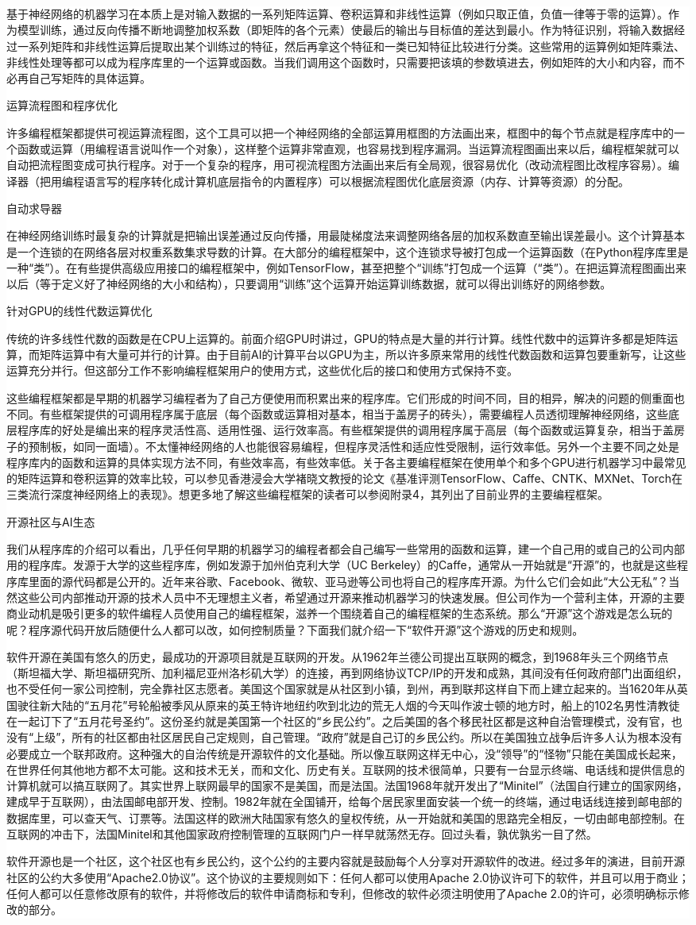 
基于神经网络的机器学习在本质上是对输入数据的一系列矩阵运算、卷积运算和非线性运算（例如只取正值，负值一律等于零的运算）。作为模型训练，通过反向传播不断地调整加权系数（即矩阵的各个元素）使最后的输出与目标值的差达到最小。作为特征识别，将输入数据经过一系列矩阵和非线性运算后提取出某个训练过的特征，然后再拿这个特征和一类已知特征比较进行分类。这些常用的运算例如矩阵乘法、非线性处理等都可以成为程序库里的一个运算或函数。当我们调用这个函数时，只需要把该填的参数填进去，例如矩阵的大小和内容，而不必再自己写矩阵的具体运算。





运算流程图和程序优化


许多编程框架都提供可视运算流程图，这个工具可以把一个神经网络的全部运算用框图的方法画出来，框图中的每个节点就是程序库中的一个函数或运算（用编程语言说叫作一个对象），这样整个运算非常直观，也容易找到程序漏洞。当运算流程图画出来以后，编程框架就可以自动把流程图变成可执行程序。对于一个复杂的程序，用可视流程图方法画出来后有全局观，很容易优化（改动流程图比改程序容易）。编译器（把用编程语言写的程序转化成计算机底层指令的内置程序）可以根据流程图优化底层资源（内存、计算等资源）的分配。





自动求导器


在神经网络训练时最复杂的计算就是把输出误差通过反向传播，用最陡梯度法来调整网络各层的加权系数直至输出误差最小。这个计算基本是一个连锁的在网络各层对权重系数集求导数的计算。在大部分的编程框架中，这个连锁求导被打包成一个运算函数（在Python程序库里是一种“类”）。在有些提供高级应用接口的编程框架中，例如TensorFlow，甚至把整个“训练”打包成一个运算（“类”）。在把运算流程图画出来以后（等于定义好了神经网络的大小和结构），只要调用“训练”这个运算开始运算训练数据，就可以得出训练好的网络参数。





针对GPU的线性代数运算优化


传统的许多线性代数的函数是在CPU上运算的。前面介绍GPU时讲过，GPU的特点是大量的并行计算。线性代数中的运算许多都是矩阵运算，而矩阵运算中有大量可并行的计算。由于目前AI的计算平台以GPU为主，所以许多原来常用的线性代数函数和运算包要重新写，让这些运算充分并行。但这部分工作不影响编程框架用户的使用方式，这些优化后的接口和使用方式保持不变。

这些编程框架都是早期的机器学习编程者为了自己方便使用而积累出来的程序库。它们形成的时间不同，目的相异，解决的问题的侧重面也不同。有些框架提供的可调用程序属于底层（每个函数或运算相对基本，相当于盖房子的砖头），需要编程人员透彻理解神经网络，这些底层程序库的好处是编出来的程序灵活性高、适用性强、运行效率高。有些框架提供的调用程序属于高层（每个函数或运算复杂，相当于盖房子的预制板，如同一面墙）。不太懂神经网络的人也能很容易编程，但程序灵活性和适应性受限制，运行效率低。另外一个主要不同之处是程序库内的函数和运算的具体实现方法不同，有些效率高，有些效率低。关于各主要编程框架在使用单个和多个GPU进行机器学习中最常见的矩阵运算和卷积运算的效率比较，可以参见香港浸会大学褚晓文教授的论文《基准评测TensorFlow、Caffe、CNTK、MXNet、Torch在三类流行深度神经网络上的表现》。想更多地了解这些编程框架的读者可以参阅附录4，其列出了目前业界的主要编程框架。





开源社区与AI生态


我们从程序库的介绍可以看出，几乎任何早期的机器学习的编程者都会自己编写一些常用的函数和运算，建一个自己用的或自己的公司内部用的程序库。发源于大学的这些程序库，例如发源于加州伯克利大学（UC Berkeley）的Caffe，通常从一开始就是“开源”的，也就是这些程序库里面的源代码都是公开的。近年来谷歌、Facebook、微软、亚马逊等公司也将自己的程序库开源。为什么它们会如此“大公无私”？当然这些公司内部推动开源的技术人员中不无理想主义者，希望通过开源来推动机器学习的快速发展。但公司作为一个营利主体，开源的主要商业动机是吸引更多的软件编程人员使用自己的编程框架，滋养一个围绕着自己的编程框架的生态系统。那么“开源”这个游戏是怎么玩的呢？程序源代码开放后随便什么人都可以改，如何控制质量？下面我们就介绍一下“软件开源”这个游戏的历史和规则。

软件开源在美国有悠久的历史，最成功的开源项目就是互联网的开发。从1962年兰德公司提出互联网的概念，到1968年头三个网络节点（斯坦福大学、斯坦福研究所、加利福尼亚州洛杉矶大学）的连接，再到网络协议TCP/IP的开发和成熟，其间没有任何政府部门出面组织，也不受任何一家公司控制，完全靠社区志愿者。美国这个国家就是从社区到小镇，到州，再到联邦这样自下而上建立起来的。当1620年从英国驶往新大陆的“五月花”号轮船被季风从原来的英王特许地纽约吹到北边的荒无人烟的今天叫作波士顿的地方时，船上的102名男性清教徒在一起订下了“五月花号圣约”。这份圣约就是美国第一个社区的“乡民公约”。之后美国的各个移民社区都是这种自治管理模式，没有官，也没有“上级”，所有的社区都由社区居民自己定规则，自己管理。“政府”就是自己订的乡民公约。所以在美国独立战争后许多人认为根本没有必要成立一个联邦政府。这种强大的自治传统是开源软件的文化基础。所以像互联网这样无中心，没“领导”的“怪物”只能在美国成长起来，在世界任何其他地方都不太可能。这和技术无关，而和文化、历史有关。互联网的技术很简单，只要有一台显示终端、电话线和提供信息的计算机就可以搞互联网了。其实世界上联网最早的国家不是美国，而是法国。法国1968年就开发出了“Minitel”（法国自行建立的国家网络，建成早于互联网），由法国邮电部开发、控制。1982年就在全国铺开，给每个居民家里面安装一个统一的终端，通过电话线连接到邮电部的数据库里，可以查天气、订票等。法国这样的欧洲大陆国家有悠久的皇权传统，从一开始就和美国的思路完全相反，一切由邮电部控制。在互联网的冲击下，法国Minitel和其他国家政府控制管理的互联网门户一样早就荡然无存。回过头看，孰优孰劣一目了然。

软件开源也是一个社区，这个社区也有乡民公约，这个公约的主要内容就是鼓励每个人分享对开源软件的改进。经过多年的演进，目前开源社区的公约大多使用“Apache2.0协议”。这个协议的主要规则如下：任何人都可以使用Apache 2.0协议许可下的软件，并且可以用于商业；任何人都可以任意修改原有的软件，并将修改后的软件申请商标和专利，但修改的软件必须注明使用了Apache 2.0的许可，必须明确标示修改的部分。

